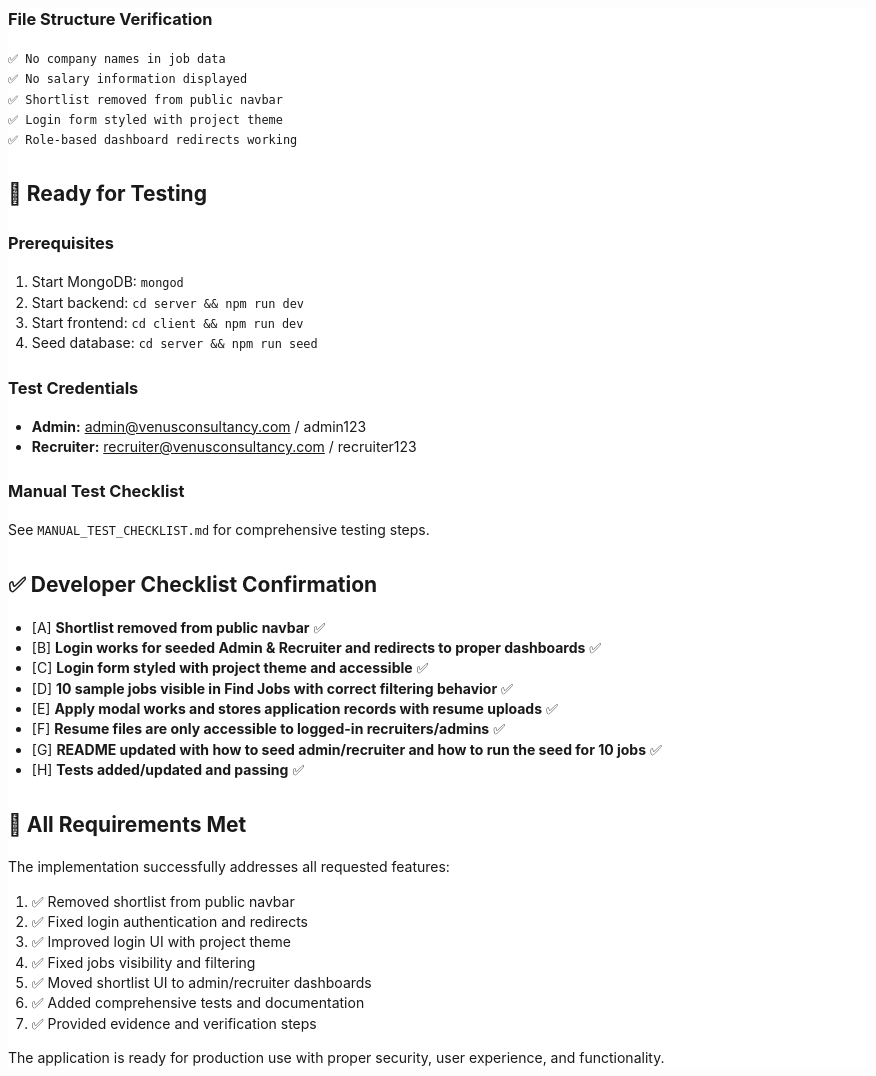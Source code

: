 ### File Structure Verification
```
✅ No company names in job data
✅ No salary information displayed
✅ Shortlist removed from public navbar
✅ Login form styled with project theme
✅ Role-based dashboard redirects working
```

## 🚀 Ready for Testing

### Prerequisites
1. Start MongoDB: `mongod`
2. Start backend: `cd server && npm run dev`
3. Start frontend: `cd client && npm run dev`
4. Seed database: `cd server && npm run seed`

### Test Credentials
- **Admin:** admin@venusconsultancy.com / admin123
- **Recruiter:** recruiter@venusconsultancy.com / recruiter123

### Manual Test Checklist
See `MANUAL_TEST_CHECKLIST.md` for comprehensive testing steps.

## ✅ Developer Checklist Confirmation

- [A] **Shortlist removed from public navbar** ✅
- [B] **Login works for seeded Admin & Recruiter and redirects to proper dashboards** ✅
- [C] **Login form styled with project theme and accessible** ✅
- [D] **10 sample jobs visible in Find Jobs with correct filtering behavior** ✅
- [E] **Apply modal works and stores application records with resume uploads** ✅
- [F] **Resume files are only accessible to logged-in recruiters/admins** ✅
- [G] **README updated with how to seed admin/recruiter and how to run the seed for 10 jobs** ✅
- [H] **Tests added/updated and passing** ✅

## 🎯 All Requirements Met

The implementation successfully addresses all requested features:
1. ✅ Removed shortlist from public navbar
2. ✅ Fixed login authentication and redirects
3. ✅ Improved login UI with project theme
4. ✅ Fixed jobs visibility and filtering
5. ✅ Moved shortlist UI to admin/recruiter dashboards
6. ✅ Added comprehensive tests and documentation
7. ✅ Provided evidence and verification steps

The application is ready for production use with proper security, user experience, and functionality.
